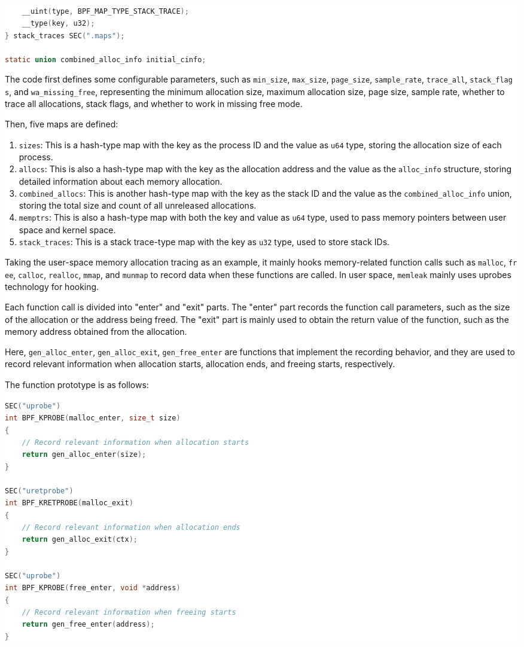 ```c
    __uint(type, BPF_MAP_TYPE_STACK_TRACE);
    __type(key, u32);
} stack_traces SEC(".maps");

static union combined_alloc_info initial_cinfo;
```

The code first defines some configurable parameters, such as `min_size`, `max_size`, `page_size`, `sample_rate`, `trace_all`, `stack_flags`, and `wa_missing_free`, representing the minimum allocation size, maximum allocation size, page size, sample rate, whether to trace all allocations, stack flags, and whether to work in missing free mode.

Then, five maps are defined:

1. `sizes`: This is a hash-type map with the key as the process ID and the value as `u64` type, storing the allocation size of each process.
2. `allocs`: This is also a hash-type map with the key as the allocation address and the value as the `alloc_info` structure, storing detailed information about each memory allocation.
3. `combined_allocs`: This is another hash-type map with the key as the stack ID and the value as the `combined_alloc_info` union, storing the total size and count of all unreleased allocations.
4. `memptrs`: This is also a hash-type map with both the key and value as `u64` type, used to pass memory pointers between user space and kernel space.
5. `stack_traces`: This is a stack trace-type map with the key as `u32` type, used to store stack IDs.

Taking the user-space memory allocation tracing as an example, it mainly hooks memory-related function calls such as `malloc`, `free`, `calloc`, `realloc`, `mmap`, and `munmap` to record data when these functions are called. In user space, `memleak` mainly uses uprobes technology for hooking.

Each function call is divided into "enter" and "exit" parts. The "enter" part records the function call parameters, such as the size of the allocation or the address being freed. The "exit" part is mainly used to obtain the return value of the function, such as the memory address obtained from the allocation.

Here, `gen_alloc_enter`, `gen_alloc_exit`, `gen_free_enter` are functions that implement the recording behavior, and they are used to record relevant information when allocation starts, allocation ends, and freeing starts, respectively.

The function prototype is as follows:

```c
SEC("uprobe")
int BPF_KPROBE(malloc_enter, size_t size)
{
    // Record relevant information when allocation starts
    return gen_alloc_enter(size);
}

SEC("uretprobe")
int BPF_KRETPROBE(malloc_exit)
{
    // Record relevant information when allocation ends
    return gen_alloc_exit(ctx);
}

SEC("uprobe")
int BPF_KPROBE(free_enter, void *address)
{
    // Record relevant information when freeing starts
    return gen_free_enter(address);
}
```
